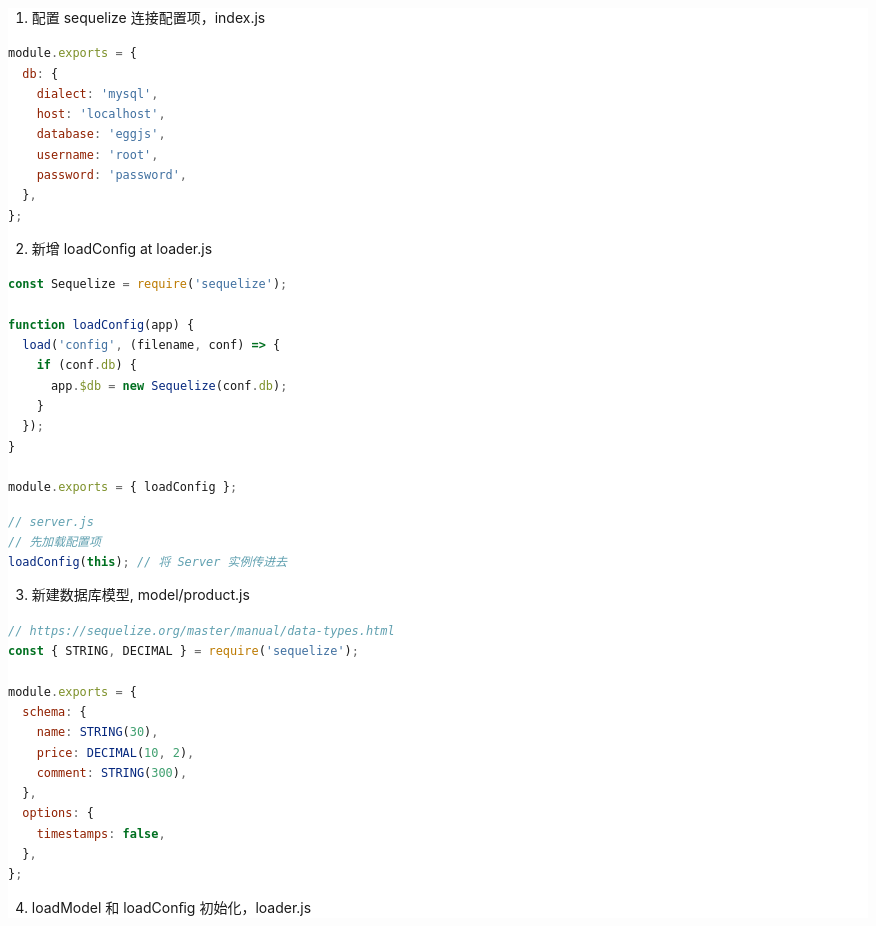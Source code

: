 1. 配置 sequelize 连接配置项，index.js

```js
module.exports = {
  db: {
    dialect: 'mysql',
    host: 'localhost',
    database: 'eggjs',
    username: 'root',
    password: 'password',
  },
};
```

2. 新增 loadConﬁg at loader.js

```js
const Sequelize = require('sequelize');

function loadConfig(app) {
  load('config', (filename, conf) => {
    if (conf.db) {
      app.$db = new Sequelize(conf.db);
    }
  });
}

module.exports = { loadConfig };
```

```js
// server.js
// 先加载配置项
loadConfig(this); // 将 Server 实例传进去
```

3. 新建数据库模型, model/product.js

```js
// https://sequelize.org/master/manual/data-types.html
const { STRING, DECIMAL } = require('sequelize');

module.exports = {
  schema: {
    name: STRING(30),
    price: DECIMAL(10, 2),
    comment: STRING(300),
  },
  options: {
    timestamps: false,
  },
};
```

4. loadModel 和 loadConﬁg 初始化，loader.js
